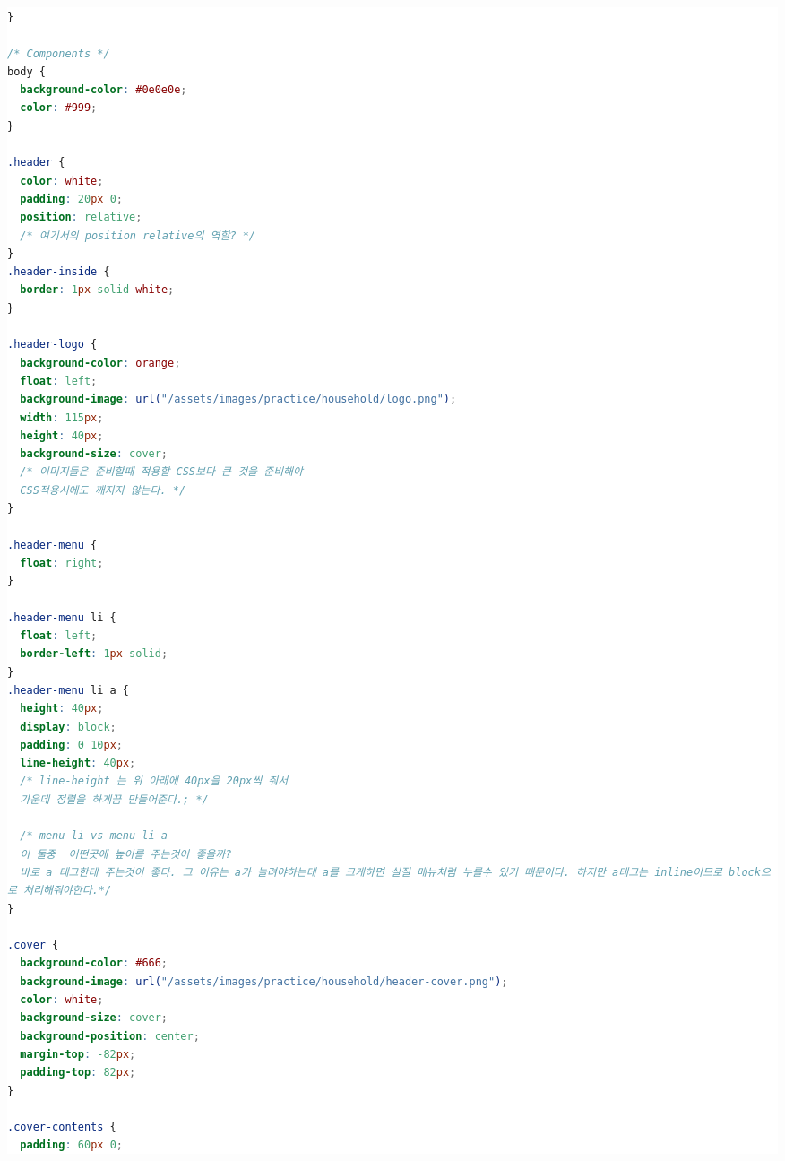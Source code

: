   ```css
  }

  /* Components */
  body {
    background-color: #0e0e0e;
    color: #999;
  }

  .header {
    color: white;
    padding: 20px 0;
    position: relative;
    /* 여기서의 position relative의 역할? */
  }
  .header-inside {
    border: 1px solid white;
  }

  .header-logo {
    background-color: orange;
    float: left;
    background-image: url("/assets/images/practice/household/logo.png");
    width: 115px;
    height: 40px;
    background-size: cover;
    /* 이미지들은 준비할때 적용할 CSS보다 큰 것을 준비해야
    CSS적용시에도 깨지지 않는다. */
  }

  .header-menu {
    float: right;
  }

  .header-menu li {
    float: left;
    border-left: 1px solid;
  }
  .header-menu li a {
    height: 40px;
    display: block;
    padding: 0 10px;
    line-height: 40px;
    /* line-height 는 위 아래에 40px을 20px씩 줘서 
    가운데 정렬을 하게끔 만들어준다.; */

    /* menu li vs menu li a 
    이 둘중  어떤곳에 높이를 주는것이 좋을까?
    바로 a 테그한테 주는것이 좋다. 그 이유는 a가 눌려야하는데 a를 크게하면 실질 메뉴처럼 누를수 있기 때문이다. 하지만 a테그는 inline이므로 block으로 처리해줘야한다.*/
  }

  .cover {
    background-color: #666;
    background-image: url("/assets/images/practice/household/header-cover.png");
    color: white;
    background-size: cover;
    background-position: center;
    margin-top: -82px;
    padding-top: 82px;
  }

  .cover-contents {
    padding: 60px 0;
  ```